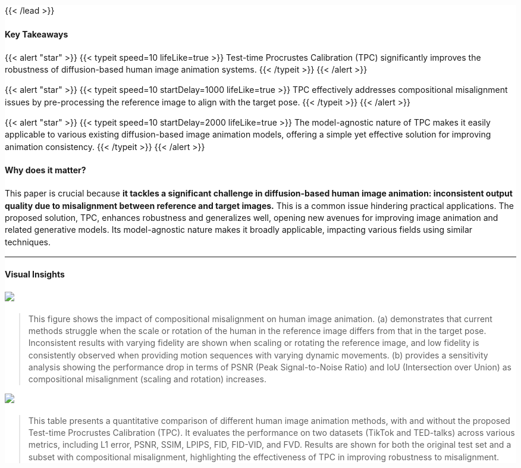 {{< /lead >}}


#### Key Takeaways

{{< alert "star" >}}
{{< typeit speed=10 lifeLike=true >}} Test-time Procrustes Calibration (TPC) significantly improves the robustness of diffusion-based human image animation systems. {{< /typeit >}}
{{< /alert >}}

{{< alert "star" >}}
{{< typeit speed=10 startDelay=1000 lifeLike=true >}} TPC effectively addresses compositional misalignment issues by pre-processing the reference image to align with the target pose. {{< /typeit >}}
{{< /alert >}}

{{< alert "star" >}}
{{< typeit speed=10 startDelay=2000 lifeLike=true >}} The model-agnostic nature of TPC makes it easily applicable to various existing diffusion-based image animation models, offering a simple yet effective solution for improving animation consistency. {{< /typeit >}}
{{< /alert >}}

#### Why does it matter?
This paper is crucial because **it tackles a significant challenge in diffusion-based human image animation: inconsistent output quality due to misalignment between reference and target images.** This is a common issue hindering practical applications. The proposed solution, TPC, enhances robustness and generalizes well, opening new avenues for improving image animation and related generative models.  Its model-agnostic nature makes it broadly applicable, impacting various fields using similar techniques.

------
#### Visual Insights



![](https://ai-paper-reviewer.com/h6nSE8AWCT/figures_1_1.jpg)

> This figure shows the impact of compositional misalignment on human image animation.  (a) demonstrates that current methods struggle when the scale or rotation of the human in the reference image differs from that in the target pose.  Inconsistent results with varying fidelity are shown when scaling or rotating the reference image, and low fidelity is consistently observed when providing motion sequences with varying dynamic movements. (b) provides a sensitivity analysis showing the performance drop in terms of PSNR (Peak Signal-to-Noise Ratio) and IoU (Intersection over Union) as compositional misalignment (scaling and rotation) increases.





![](https://ai-paper-reviewer.com/h6nSE8AWCT/tables_6_1.jpg)

> This table presents a quantitative comparison of different human image animation methods, with and without the proposed Test-time Procrustes Calibration (TPC).  It evaluates the performance on two datasets (TikTok and TED-talks) across various metrics, including L1 error, PSNR, SSIM, LPIPS, FID, FID-VID, and FVD. Results are shown for both the original test set and a subset with compositional misalignment, highlighting the effectiveness of TPC in improving robustness to misalignment.

